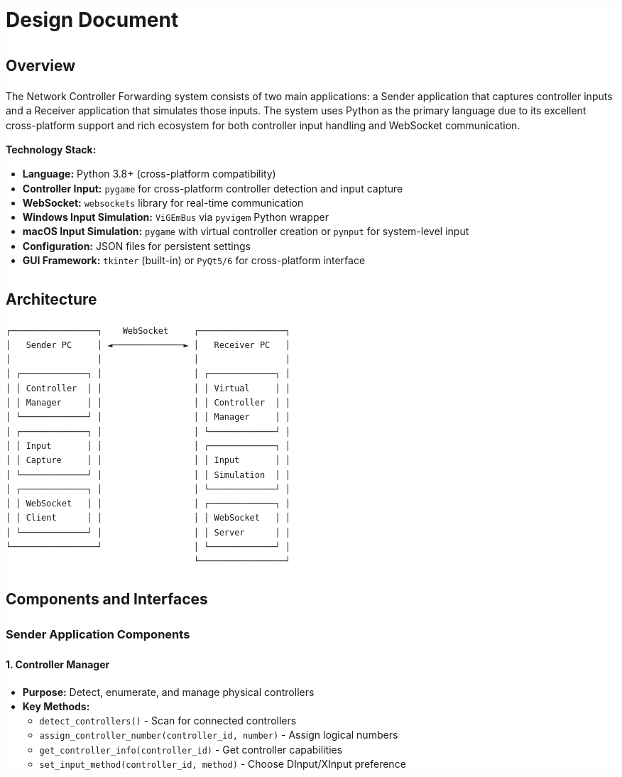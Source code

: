 # Design Document

## Overview

The Network Controller Forwarding system consists of two main applications: a Sender application that captures controller inputs and a Receiver application that simulates those inputs. The system uses Python as the primary language due to its excellent cross-platform support and rich ecosystem for both controller input handling and WebSocket communication.

**Technology Stack:**
- **Language:** Python 3.8+ (cross-platform compatibility)
- **Controller Input:** `pygame` for cross-platform controller detection and input capture
- **WebSocket:** `websockets` library for real-time communication
- **Windows Input Simulation:** `ViGEmBus` via `pyvigem` Python wrapper
- **macOS Input Simulation:** `pygame` with virtual controller creation or `pynput` for system-level input
- **Configuration:** JSON files for persistent settings
- **GUI Framework:** `tkinter` (built-in) or `PyQt5/6` for cross-platform interface

## Architecture

```
┌─────────────────┐    WebSocket     ┌─────────────────┐
│   Sender PC     │ ◄──────────────► │   Receiver PC   │
│                 │                  │                 │
│ ┌─────────────┐ │                  │ ┌─────────────┐ │
│ │ Controller  │ │                  │ │ Virtual     │ │
│ │ Manager     │ │                  │ │ Controller  │ │
│ └─────────────┘ │                  │ │ Manager     │ │
│ ┌─────────────┐ │                  │ └─────────────┘ │
│ │ Input       │ │                  │ ┌─────────────┐ │
│ │ Capture     │ │                  │ │ Input       │ │
│ └─────────────┘ │                  │ │ Simulation  │ │
│ ┌─────────────┐ │                  │ └─────────────┘ │
│ │ WebSocket   │ │                  │ ┌─────────────┐ │
│ │ Client      │ │                  │ │ WebSocket   │ │
│ └─────────────┘ │                  │ │ Server      │ │
└─────────────────┘                  │ └─────────────┘ │
                                     └─────────────────┘
```

## Components and Interfaces

### Sender Application Components

#### 1. Controller Manager
- **Purpose:** Detect, enumerate, and manage physical controllers
- **Key Methods:**
  - `detect_controllers()` - Scan for connected controllers
  - `assign_controller_number(controller_id, number)` - Assign logical numbers
  - `get_controller_info(controller_id)` - Get controller capabilities
  - `set_input_method(controller_id, method)` - Choose DInput/XInput preference
